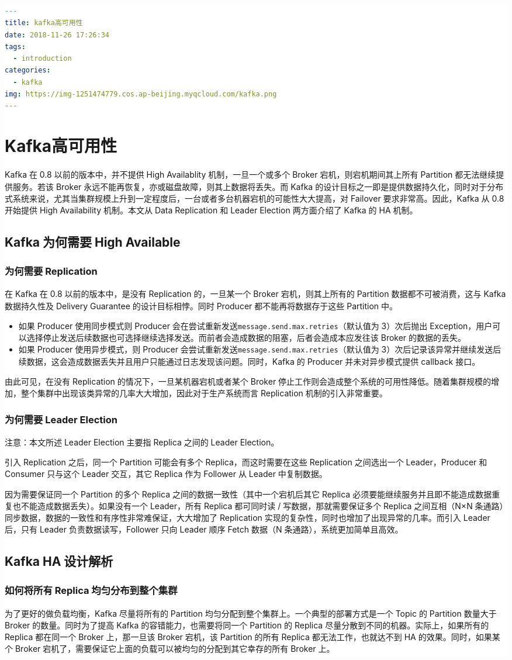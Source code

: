 ```yaml
---
title: kafka高可用性
date: 2018-11-26 17:26:34
tags:
  - introduction
categories:
  - kafka
img: https://img-1251474779.cos.ap-beijing.myqcloud.com/kafka.png
---
```


# Kafka高可用性

Kafka 在 0.8 以前的版本中，并不提供 High Availablity 机制，一旦一个或多个 Broker 宕机，则宕机期间其上所有 Partition 都无法继续提供服务。若该 Broker 永远不能再恢复，亦或磁盘故障，则其上数据将丢失。而 Kafka 的设计目标之一即是提供数据持久化，同时对于分布式系统来说，尤其当集群规模上升到一定程度后，一台或者多台机器宕机的可能性大大提高，对 Failover 要求非常高。因此，Kafka 从 0.8 开始提供 High Availability 机制。本文从 Data Replication 和 Leader Election 两方面介绍了 Kafka 的 HA 机制。



## Kafka 为何需要 High Available

### 为何需要 Replication

在 Kafka 在 0.8 以前的版本中，是没有 Replication 的，一旦某一个 Broker 宕机，则其上所有的 Partition 数据都不可被消费，这与 Kafka 数据持久性及 Delivery Guarantee 的设计目标相悖。同时 Producer 都不能再将数据存于这些 Partition 中。

*   如果 Producer 使用同步模式则 Producer 会在尝试重新发送`message.send.max.retries`（默认值为 3）次后抛出 Exception，用户可以选择停止发送后续数据也可选择继续选择发送。而前者会造成数据的阻塞，后者会造成本应发往该 Broker 的数据的丢失。
*   如果 Producer 使用异步模式，则 Producer 会尝试重新发送`message.send.max.retries`（默认值为 3）次后记录该异常并继续发送后续数据，这会造成数据丢失并且用户只能通过日志发现该问题。同时，Kafka 的 Producer 并未对异步模式提供 callback 接口。

由此可见，在没有 Replication 的情况下，一旦某机器宕机或者某个 Broker 停止工作则会造成整个系统的可用性降低。随着集群规模的增加，整个集群中出现该类异常的几率大大增加，因此对于生产系统而言 Replication 机制的引入非常重要。

### 为何需要 Leader Election

注意：本文所述 Leader Election 主要指 Replica 之间的 Leader Election。

引入 Replication 之后，同一个 Partition 可能会有多个 Replica，而这时需要在这些 Replication 之间选出一个 Leader，Producer 和 Consumer 只与这个 Leader 交互，其它 Replica 作为 Follower 从 Leader 中复制数据。

因为需要保证同一个 Partition 的多个 Replica 之间的数据一致性（其中一个宕机后其它 Replica 必须要能继续服务并且即不能造成数据重复也不能造成数据丢失）。如果没有一个 Leader，所有 Replica 都可同时读 / 写数据，那就需要保证多个 Replica 之间互相（N×N 条通路）同步数据，数据的一致性和有序性非常难保证，大大增加了 Replication 实现的复杂性，同时也增加了出现异常的几率。而引入 Leader 后，只有 Leader 负责数据读写，Follower 只向 Leader 顺序 Fetch 数据（N 条通路），系统更加简单且高效。

## Kafka HA 设计解析

### 如何将所有 Replica 均匀分布到整个集群

为了更好的做负载均衡，Kafka 尽量将所有的 Partition 均匀分配到整个集群上。一个典型的部署方式是一个 Topic 的 Partition 数量大于 Broker 的数量。同时为了提高 Kafka 的容错能力，也需要将同一个 Partition 的 Replica 尽量分散到不同的机器。实际上，如果所有的 Replica 都在同一个 Broker 上，那一旦该 Broker 宕机，该 Partition 的所有 Replica 都无法工作，也就达不到 HA 的效果。同时，如果某个 Broker 宕机了，需要保证它上面的负载可以被均匀的分配到其它幸存的所有 Broker 上。

